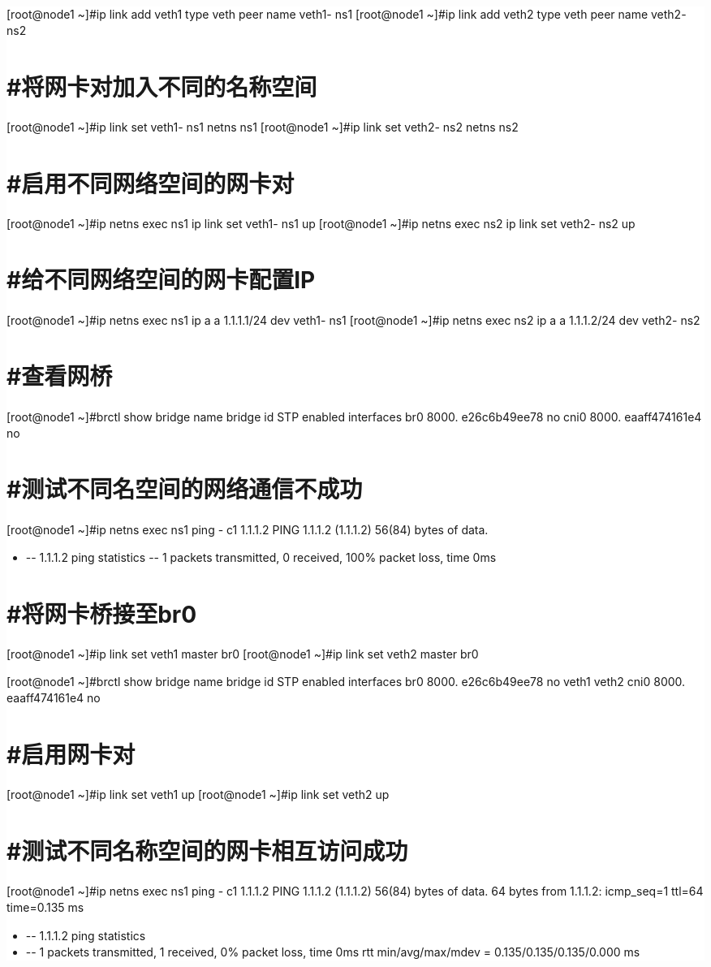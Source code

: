 [root@node1 ~]#ip link add veth1 type veth peer name veth1- ns1  [root@node1 ~]#ip link add veth2 type veth peer name veth2- ns2

# #将网卡对加入不同的名称空间

[root@node1 ~]#ip link set veth1- ns1 netns ns1  [root@node1 ~]#ip link set veth2- ns2 netns ns2

# #启用不同网络空间的网卡对

[root@node1 ~]#ip netns exec ns1 ip link set veth1- ns1 up  [root@node1 ~]#ip netns exec ns2 ip link set veth2- ns2 up

# #给不同网络空间的网卡配置IP

[root@node1 ~]#ip netns exec ns1 ip a a 1.1.1.1/24 dev veth1- ns1  [root@node1 ~]#ip netns exec ns2 ip a a 1.1.1.2/24 dev veth2- ns2

# #查看网桥

[root@node1 ~]#brctl show  bridge name bridge id STP enabled interfaces  br0 8000. e26c6b49ee78 no  cni0 8000. eaaff474161e4 no

# #测试不同名空间的网络通信不成功

[root@node1 ~]#ip netns exec ns1 ping - c1 1.1.1.2  PING 1.1.1.2 (1.1.1.2) 56(84) bytes of data.

- -- 1.1.1.2 ping statistics 
-- 1 packets transmitted, 0 received, 100% packet loss, time 0ms

# #将网卡桥接至br0

[root@node1 ~]#ip link set veth1 master br0  [root@node1 ~]#ip link set veth2 master br0

[root@node1 ~]#brctl show  bridge name bridge id STP enabled interfaces  br0 8000. e26c6b49ee78 no veth1  veth2  cni0 8000. eaaff474161e4 no

# #启用网卡对

[root@node1 ~]#ip link set veth1 up  [root@node1 ~]#ip link set veth2 up

# #测试不同名称空间的网卡相互访问成功

[root@node1 ~]#ip netns exec ns1 ping - c1 1.1.1.2  PING 1.1.1.2 (1.1.1.2) 56(84) bytes of data.  64 bytes from 1.1.1.2: icmp_seq=1 ttl=64 time=0.135 ms

- -- 1.1.1.2 ping statistics 
- -- 1 packets transmitted, 1 received, 0% packet loss, time 0ms  rtt min/avg/max/mdev = 0.135/0.135/0.135/0.000 ms
